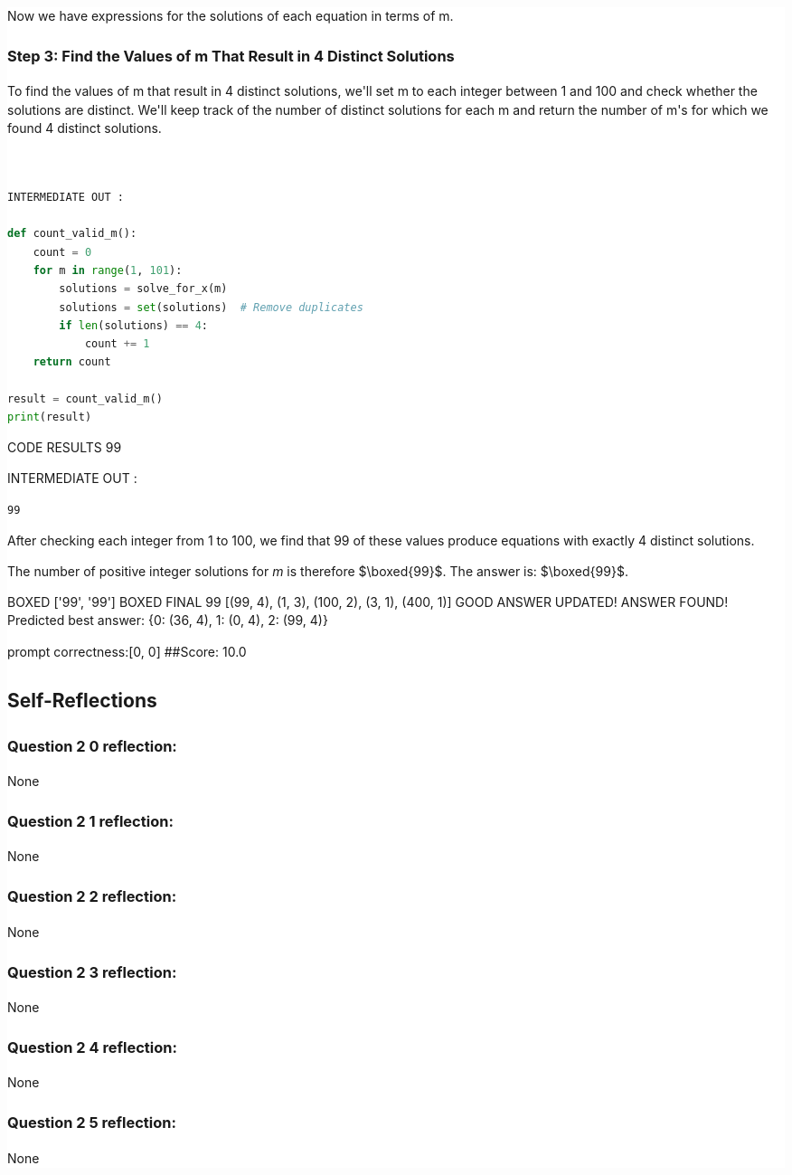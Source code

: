 Now we have expressions for the solutions of each equation in terms of m.

### Step 3: Find the Values of m That Result in 4 Distinct Solutions
To find the values of m that result in 4 distinct solutions, we'll set m to each integer between 1 and 100 and check whether the solutions are distinct. We'll keep track of the number of distinct solutions for each m and return the number of m's for which we found 4 distinct solutions.

```python


INTERMEDIATE OUT :

def count_valid_m():
    count = 0
    for m in range(1, 101):
        solutions = solve_for_x(m)
        solutions = set(solutions)  # Remove duplicates
        if len(solutions) == 4:
            count += 1
    return count

result = count_valid_m()
print(result)
```

CODE RESULTS 99

INTERMEDIATE OUT :
```output
99
```
After checking each integer from 1 to 100, we find that 99 of these values produce equations with exactly 4 distinct solutions.

The number of positive integer solutions for $m$ is therefore $\boxed{99}$.
The answer is: $\boxed{99}$.

BOXED ['99', '99']
BOXED FINAL 99
[(99, 4), (1, 3), (100, 2), (3, 1), (400, 1)]
GOOD ANSWER UPDATED!
ANSWER FOUND!
Predicted best answer: {0: (36, 4), 1: (0, 4), 2: (99, 4)}

prompt correctness:[0, 0]
##Score: 10.0

## Self-Reflections

### Question 2 0 reflection:
None
### Question 2 1 reflection:
None
### Question 2 2 reflection:
None
### Question 2 3 reflection:
None
### Question 2 4 reflection:
None
### Question 2 5 reflection:
None